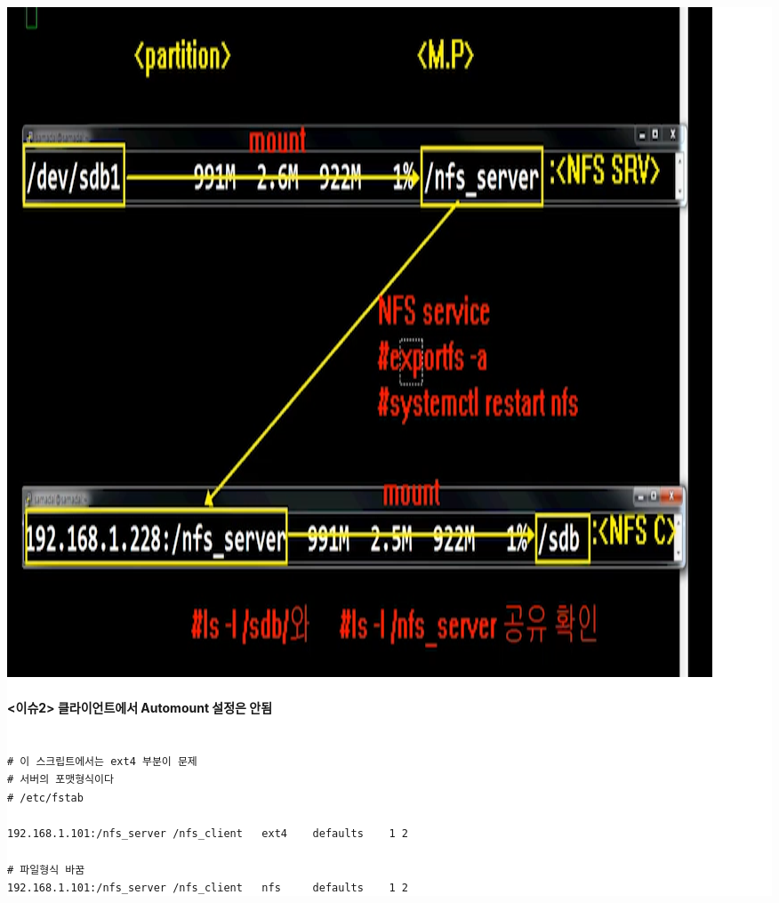 <img src="./nfs실습2.PNG">



#### <이슈2> 클라이언트에서 Automount 설정은 안됨 

```shell

# 이 스크립트에서는 ext4 부분이 문제 
# 서버의 포맷형식이다 
# /etc/fstab

192.168.1.101:/nfs_server /nfs_client	ext4	defaults	1 2

# 파일형식 바꿈
192.168.1.101:/nfs_server /nfs_client	nfs 	defaults	1 2
```
